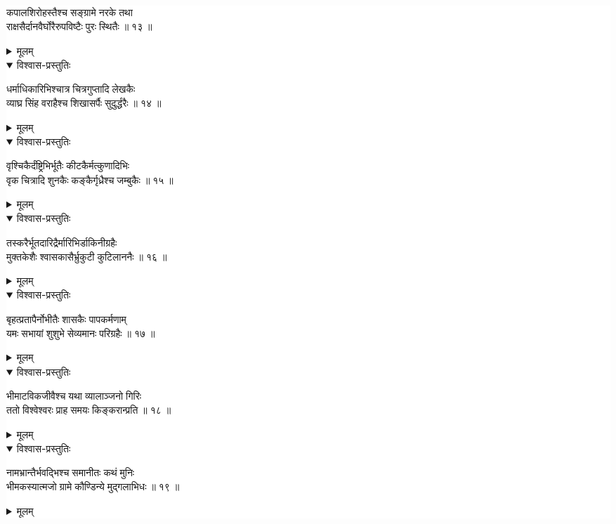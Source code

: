 कपालशिरोहस्तैश्च सङ्ग्रामे नरके तथा  
राक्षसैर्दानवैर्घोरैरुपविष्टैः पुरः स्थितैः ॥ १३ ॥
</details>

<details><summary>मूलम्</summary></details>



<details open><summary>विश्वास-प्रस्तुतिः</summary>

धर्माधिकारिभिश्चात्र चित्रगुप्तादि लेखकैः  
व्याघ्र सिंह वराहैश्च शिखासर्पैः सुदुर्द्धरैः ॥ १४ ॥
</details>

<details><summary>मूलम्</summary></details>



<details open><summary>विश्वास-प्रस्तुतिः</summary>

वृश्चिकैर्दंष्ट्रिभिर्भूतैः कीटकैर्मत्कुणादिभिः  
वृक चित्रादि शुनकैः कङ्कैर्गृध्रैश्च जम्बुकैः ॥ १५ ॥
</details>

<details><summary>मूलम्</summary></details>



<details open><summary>विश्वास-प्रस्तुतिः</summary>

तस्करैर्भूतदारिद्रैर्मारिभिर्डाकिनीग्रहैः  
मुक्तकेशैः श्वासकासैर्भ्रुकुटी कुटिलाननैः ॥ १६ ॥
</details>

<details><summary>मूलम्</summary></details>



<details open><summary>विश्वास-प्रस्तुतिः</summary>

बृहत्प्रतापैर्नोभीतैः शासकैः पापकर्मणाम्  
यमः सभायां शुशुभे सेव्यमानः परिग्रहैः ॥ १७ ॥
</details>

<details><summary>मूलम्</summary></details>



<details open><summary>विश्वास-प्रस्तुतिः</summary>

भीमाटविकजीवैश्च यथा व्यालाञ्जनो गिरिः  
ततो विश्वेश्वरः प्राह समयः किङ्करान्प्रति ॥ १८ ॥
</details>

<details><summary>मूलम्</summary></details>



<details open><summary>विश्वास-प्रस्तुतिः</summary>

नामभ्रान्तैर्भवद्भिश्च समानीतः कथं मुनिः  
भीमकस्यात्मजो ग्रामे कौण्डिन्ये मुद्गलाभिधः ॥ १९ ॥
</details>

<details><summary>मूलम्</summary></details>
